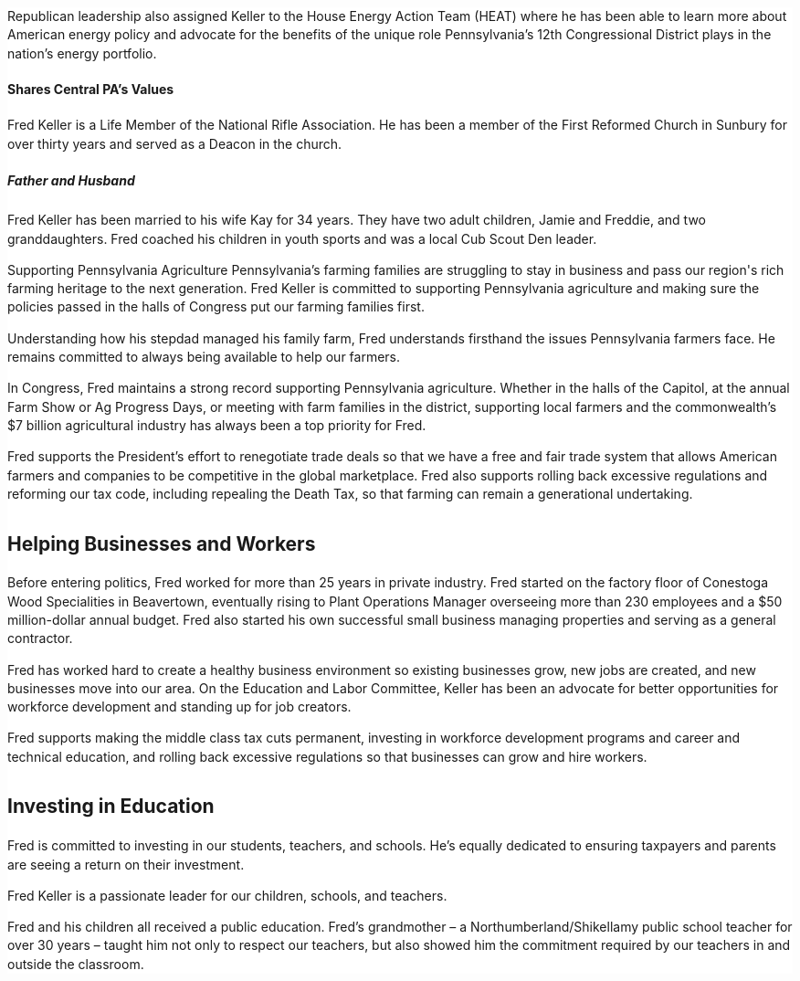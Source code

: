 Republican leadership also assigned Keller to the House Energy Action Team (HEAT) where he has been able to learn more about American energy policy and advocate for the benefits of the unique role Pennsylvania’s 12th Congressional District plays in the nation’s energy portfolio.

#### Shares Central PA’s Values

Fred Keller is a Life Member of the National Rifle Association. He has been a member of the First Reformed Church in Sunbury for over thirty years and served as a Deacon in the church.

##### Father and Husband
Fred Keller has been married to his wife Kay for 34 years. They have two adult children, Jamie and Freddie, and two granddaughters. Fred coached his children in youth sports and was a local Cub Scout Den leader. 

Supporting Pennsylvania Agriculture
Pennsylvania’s farming families are struggling to stay in business and pass our region's rich farming heritage to the next generation. Fred Keller is committed to supporting Pennsylvania agriculture and making sure the policies passed in the halls of Congress put our farming families first.

Understanding how his stepdad managed his family farm, Fred understands firsthand the issues Pennsylvania farmers face. He remains committed to always being available to help our farmers.

In Congress, Fred maintains a strong record supporting Pennsylvania agriculture. Whether in the halls of the Capitol, at the annual Farm Show or Ag Progress Days, or meeting with farm families in the district, supporting local farmers and the commonwealth’s $7 billion agricultural industry has always been a top priority for Fred.

Fred supports the President’s effort to renegotiate trade deals so that we have a free and fair trade system that allows American farmers and companies to be competitive in the global marketplace. Fred also supports rolling back excessive regulations and reforming our tax code, including repealing the Death Tax, so that farming can remain a generational undertaking.

## Helping Businesses and Workers
Before entering politics, Fred worked for more than 25 years in private industry. Fred started on the factory floor of Conestoga Wood Specialities in Beavertown, eventually rising to Plant Operations Manager overseeing more than 230 employees and a $50 million-dollar annual budget. Fred also started his own successful small business managing properties and serving as a general contractor. 

 Fred has worked hard to create a healthy business environment so existing businesses grow, new jobs are created, and new businesses move into our area. On the Education and Labor Committee, Keller has been an advocate for better opportunities for workforce development and standing up for job creators.

Fred supports making the middle class tax cuts permanent, investing in workforce development programs and career and technical education, and rolling back excessive regulations so that businesses can grow and hire workers.

## Investing in Education
Fred is committed to investing in our students, teachers, and schools. He’s equally dedicated to ensuring taxpayers and parents are seeing a return on their investment.

Fred Keller is a passionate leader for our children, schools, and teachers.

Fred and his children all received a public education. Fred’s grandmother – a Northumberland/Shikellamy public school teacher for over 30 years –  taught him not only to respect our teachers, but also showed him the commitment required by our teachers in and outside the classroom.
